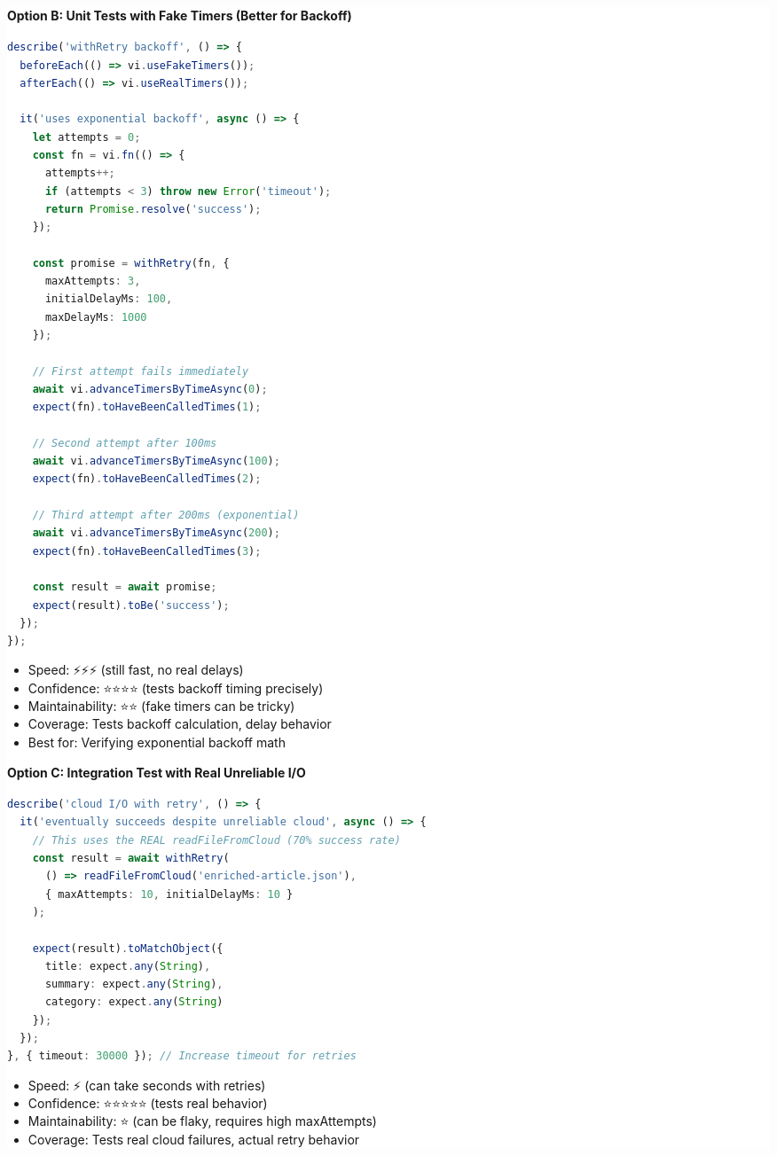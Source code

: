 **Option B: Unit Tests with Fake Timers (Better for Backoff)**
```typescript
describe('withRetry backoff', () => {
  beforeEach(() => vi.useFakeTimers());
  afterEach(() => vi.useRealTimers());

  it('uses exponential backoff', async () => {
    let attempts = 0;
    const fn = vi.fn(() => {
      attempts++;
      if (attempts < 3) throw new Error('timeout');
      return Promise.resolve('success');
    });

    const promise = withRetry(fn, {
      maxAttempts: 3,
      initialDelayMs: 100,
      maxDelayMs: 1000
    });

    // First attempt fails immediately
    await vi.advanceTimersByTimeAsync(0);
    expect(fn).toHaveBeenCalledTimes(1);

    // Second attempt after 100ms
    await vi.advanceTimersByTimeAsync(100);
    expect(fn).toHaveBeenCalledTimes(2);

    // Third attempt after 200ms (exponential)
    await vi.advanceTimersByTimeAsync(200);
    expect(fn).toHaveBeenCalledTimes(3);

    const result = await promise;
    expect(result).toBe('success');
  });
});
```
- Speed: ⚡⚡⚡ (still fast, no real delays)
- Confidence: ⭐⭐⭐⭐ (tests backoff timing precisely)
- Maintainability: ⭐⭐ (fake timers can be tricky)
- Coverage: Tests backoff calculation, delay behavior
- Best for: Verifying exponential backoff math

**Option C: Integration Test with Real Unreliable I/O**
```typescript
describe('cloud I/O with retry', () => {
  it('eventually succeeds despite unreliable cloud', async () => {
    // This uses the REAL readFileFromCloud (70% success rate)
    const result = await withRetry(
      () => readFileFromCloud('enriched-article.json'),
      { maxAttempts: 10, initialDelayMs: 10 }
    );

    expect(result).toMatchObject({
      title: expect.any(String),
      summary: expect.any(String),
      category: expect.any(String)
    });
  });
}, { timeout: 30000 }); // Increase timeout for retries
```
- Speed: ⚡ (can take seconds with retries)
- Confidence: ⭐⭐⭐⭐⭐ (tests real behavior)
- Maintainability: ⭐ (can be flaky, requires high maxAttempts)
- Coverage: Tests real cloud failures, actual retry behavior